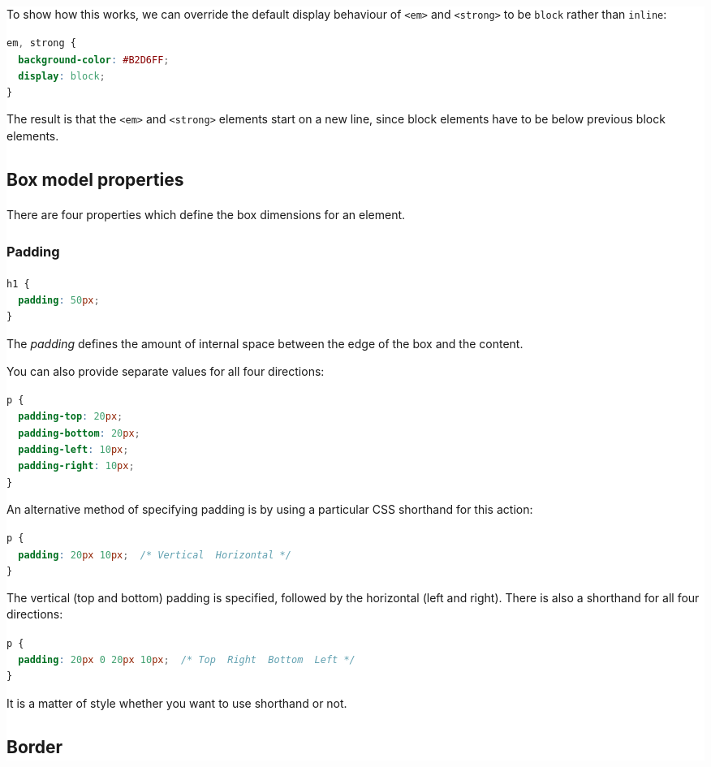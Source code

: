 To show how this works, we can override the default display behaviour of `<em>` and `<strong>` to be `block` rather than `inline`:

```css
em, strong {
  background-color: #B2D6FF;
  display: block;
}
```

The result is that the `<em>` and `<strong>` elements start on a new line, since block elements have to be below previous block elements.

## Box model properties

There are four properties which define the box dimensions for an element.

### Padding

```css
h1 {
  padding: 50px;
}
```

The *padding* defines the amount of internal space between the edge of the box and the content.

You can also provide separate values for all four directions:

```css
p {
  padding-top: 20px;
  padding-bottom: 20px;
  padding-left: 10px;
  padding-right: 10px;
}
```

An alternative method of specifying padding is by using a particular CSS shorthand for this action:

```css
p {
  padding: 20px 10px;  /* Vertical  Horizontal */
}
```

The vertical (top and bottom) padding is specified, followed by the horizontal (left and right). There is also a shorthand for all four directions:

```css
p {
  padding: 20px 0 20px 10px;  /* Top  Right  Bottom  Left */
}
```

It is a matter of style whether you want to use shorthand or not.

## Border
